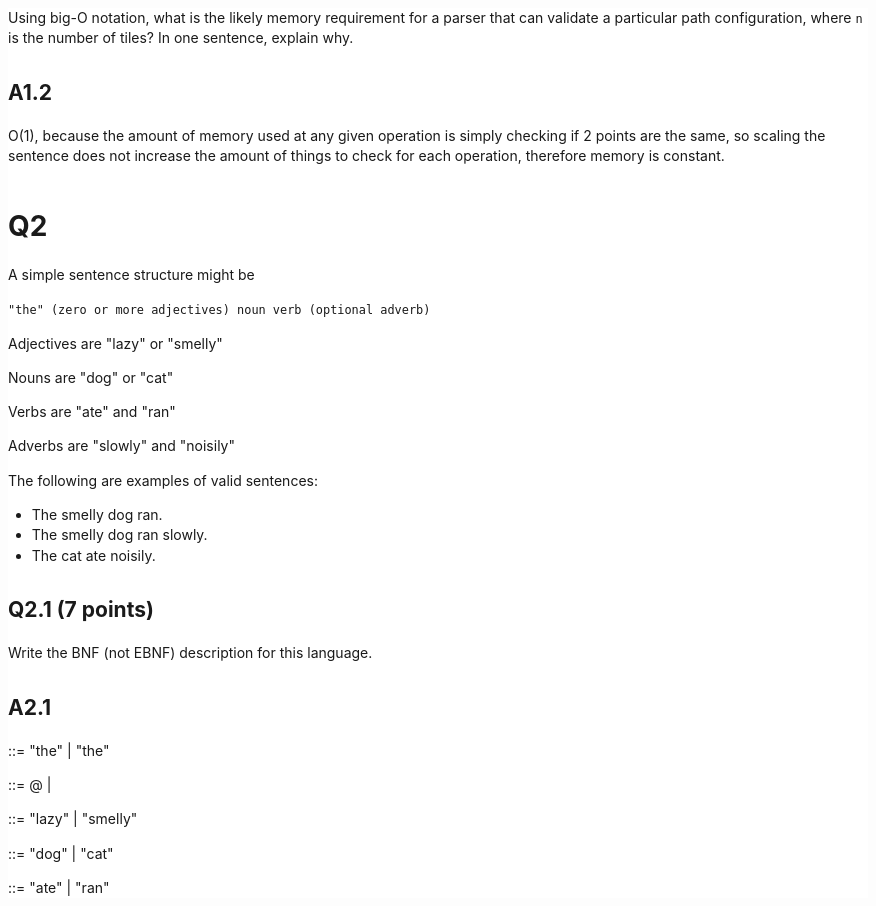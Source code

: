 Using big-O notation, what is the likely memory requirement for a parser that
can validate a particular path configuration, where `n` is the number of tiles?
In one sentence, explain why.

## A1.2

O(1), because the amount of memory used at any given operation is simply checking if 2 points are the same, so scaling the sentence does not increase the amount of things to check for each operation, therefore memory is constant.


# Q2

A simple sentence structure might be

    "the" (zero or more adjectives) noun verb (optional adverb)

Adjectives are "lazy" or "smelly"

Nouns are "dog" or "cat"

Verbs are "ate" and "ran"

Adverbs are "slowly" and "noisily"

The following are examples of valid sentences:

* The smelly dog ran.
* The smelly dog ran slowly.
* The cat ate noisily.

## Q2.1 (7 points)

Write the BNF (not EBNF) description for this language.

## A2.1

<sentence>    ::= "the" <description> <noun> <verb> <adverb>
               |  "the" <description> <noun> <verb>

<description> ::= @
               |  <adjective> <description>

<adjective>   ::= "lazy"
               |  "smelly"

<noun>        ::= "dog"
               |  "cat"

<verb>        ::= "ate"
               |  "ran"
